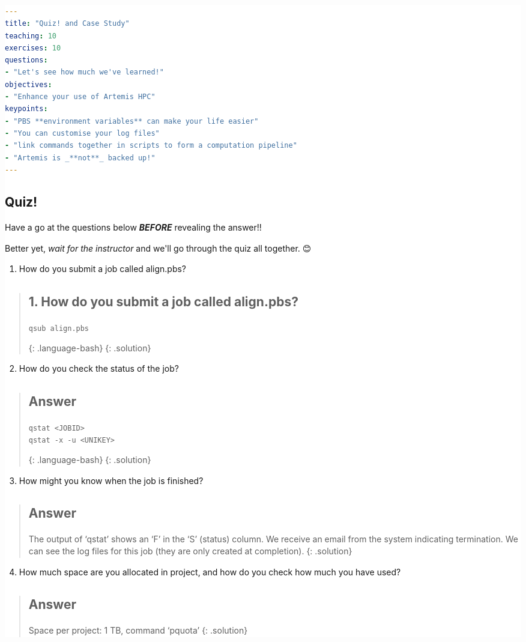 ```yaml
---
title: "Quiz! and Case Study"
teaching: 10
exercises: 10
questions:
- "Let's see how much we've learned!"
objectives:
- "Enhance your use of Artemis HPC"
keypoints:
- "PBS **environment variables** can make your life easier"
- "You can customise your log files"
- "link commands together in scripts to form a computation pipeline"
- "Artemis is _**not**_ backed up!"
---
```


## Quiz!

Have a go at the questions below **_BEFORE_** revealing the answer!!

Better yet, _wait for the instructor_ and we'll go through the quiz all together. :blush:

1. How do you submit a job called align.pbs?

> ## 1. How do you submit a job called align.pbs?
> ~~~
> qsub align.pbs
> ~~~
> {: .language-bash}
{: .solution}

2. How do you check the status of the job?
 
> ## Answer
> ~~~
> qstat <JOBID>
> qstat -x -u <UNIKEY>
> ~~~
> {: .language-bash}
{: .solution}

3. How might you know when the job is finished?
 
> ## Answer
> The output of ‘qstat’ shows an ‘F’ in the ‘S’ (status) column.
> We receive an email from the system indicating termination. 
> We can see the log files for this job (they are only created at completion).
{: .solution}

4. How much space are you allocated in project, and how do you check how much you have used?
 
> ## Answer
> Space per project: 1 TB, command ‘pquota’
{: .solution}
